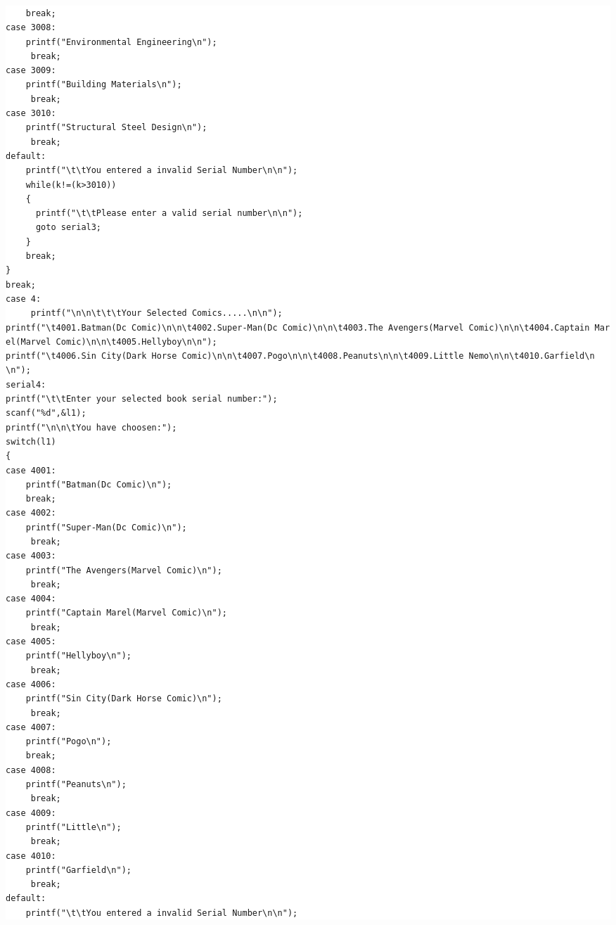         break;
    case 3008:
        printf("Environmental Engineering\n");
         break;
    case 3009:
        printf("Building Materials\n");
         break;
    case 3010:
        printf("Structural Steel Design\n");
         break;
    default:
        printf("\t\tYou entered a invalid Serial Number\n\n");
        while(k!=(k>3010))
        {
          printf("\t\tPlease enter a valid serial number\n\n");
          goto serial3;
        }
        break;
    }
    break;
    case 4:
         printf("\n\n\t\t\tYour Selected Comics.....\n\n");
    printf("\t4001.Batman(Dc Comic)\n\n\t4002.Super-Man(Dc Comic)\n\n\t4003.The Avengers(Marvel Comic)\n\n\t4004.Captain Marel(Marvel Comic)\n\n\t4005.Hellyboy\n\n");
    printf("\t4006.Sin City(Dark Horse Comic)\n\n\t4007.Pogo\n\n\t4008.Peanuts\n\n\t4009.Little Nemo\n\n\t4010.Garfield\n\n");
    serial4:
    printf("\t\tEnter your selected book serial number:");
    scanf("%d",&l1);
    printf("\n\n\tYou have choosen:");
    switch(l1)
    {
    case 4001:
        printf("Batman(Dc Comic)\n");
        break;
    case 4002:
        printf("Super-Man(Dc Comic)\n");
         break;
    case 4003:
        printf("The Avengers(Marvel Comic)\n");
         break;
    case 4004:
        printf("Captain Marel(Marvel Comic)\n");
         break;
    case 4005:
        printf("Hellyboy\n");
         break;
    case 4006:
        printf("Sin City(Dark Horse Comic)\n");
         break;
    case 4007:
        printf("Pogo\n");
        break;
    case 4008:
        printf("Peanuts\n");
         break;
    case 4009:
        printf("Little\n");
         break;
    case 4010:
        printf("Garfield\n");
         break;
    default:
        printf("\t\tYou entered a invalid Serial Number\n\n");